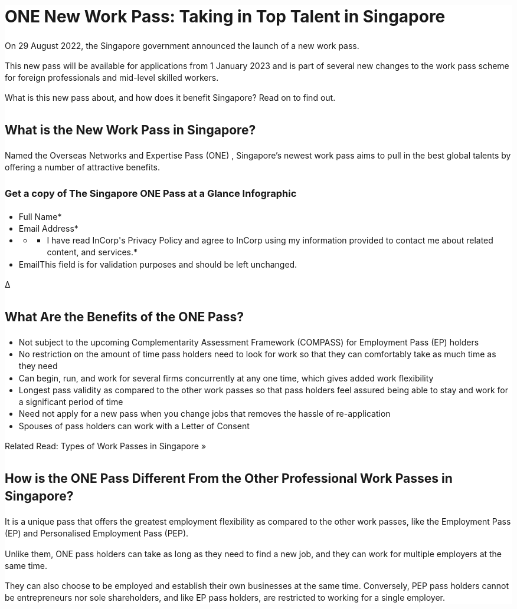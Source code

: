 # ONE New Work Pass: Taking in Top Talent in Singapore



On 29 August 2022, the Singapore government announced the launch  of a new work pass.

This new pass will be available for applications from 1 January  2023 and is part of several new changes to the work pass scheme for foreign  professionals and mid-level skilled workers.

What is this new pass about, and how does it benefit Singapore?  Read on to find out.

## What is the New Work Pass in Singapore?

Named the Overseas  Networks and Expertise Pass (ONE) ,  Singapore’s newest work pass aims to pull in the best global talents by  offering a number of attractive benefits.

### Get a copy of The Singapore ONE Pass at a Glance Infographic

- Full Name*
- Email Address*
- *
    - I have read InCorp's Privacy Policy and agree to InCorp using my information provided to contact me about related content, and services.*
- EmailThis field is for validation purposes and should be left unchanged.

Δ

## What Are the Benefits of the ONE Pass?

- Not subject to the upcoming Complementarity  Assessment Framework (COMPASS) for Employment Pass (EP) holders
- No restriction on the amount of time pass  holders need to look for work so that they can comfortably take as much time as  they need
- Can begin, run, and work for several firms  concurrently at any one time, which gives added work flexibility
- Longest pass validity as compared to the  other work passes so that pass holders feel assured being able to stay and work  for a significant period of time
- Need not apply for a new pass when you change  jobs that removes the hassle of re-application
- Spouses of pass holders can work with a  Letter of Consent

Related Read: Types of Work Passes in Singapore »

## How is the ONE Pass Different From the Other Professional Work  Passes in Singapore?

It is a unique pass that offers the greatest  employment flexibility as compared to the other work passes, like the  Employment Pass (EP) and Personalised Employment Pass (PEP).

Unlike them, ONE pass holders can take as  long as they need to find a new job, and they can work for multiple employers  at the same time.

They can also choose to be employed and  establish their own businesses at the same time. Conversely, PEP pass holders  cannot be entrepreneurs nor sole shareholders, and like EP pass holders, are  restricted to working for a single employer.
